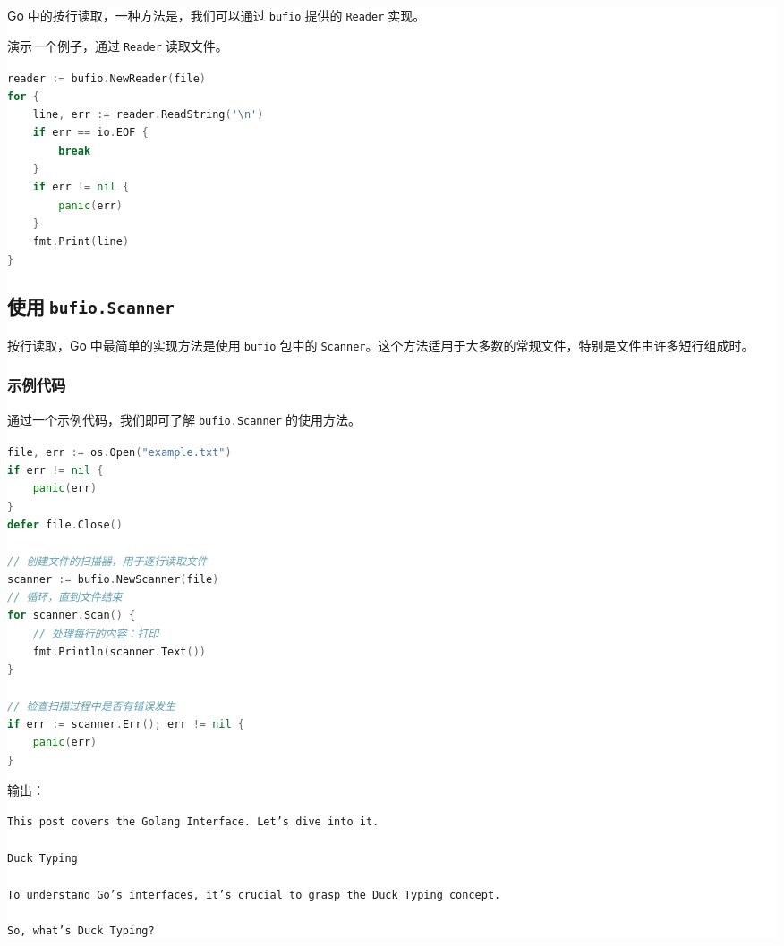 Go 中的按行读取，一种方法是，我们可以通过 `bufio` 提供的 `Reader` 实现。

演示一个例子，通过 `Reader` 读取文件。

```go
reader := bufio.NewReader(file)
for {
    line, err := reader.ReadString('\n')
    if err == io.EOF {
        break
    }
    if err != nil {
        panic(err)
    }
    fmt.Print(line)
}
```

## 使用 `bufio.Scanner`

按行读取，Go 中最简单的实现方法是使用 `bufio` 包中的 `Scanner`。这个方法适用于大多数的常规文件，特别是文件由许多短行组成时。

### 示例代码

通过一个示例代码，我们即可了解 `bufio.Scanner` 的使用方法。

```go
file, err := os.Open("example.txt")
if err != nil {
    panic(err)
}
defer file.Close()

// 创建文件的扫描器，用于逐行读取文件
scanner := bufio.NewScanner(file)
// 循环，直到文件结束
for scanner.Scan() {
    // 处理每行的内容：打印
    fmt.Println(scanner.Text())
}

// 检查扫描过程中是否有错误发生
if err := scanner.Err(); err != nil {
    panic(err)
}
```

输出：

```
This post covers the Golang Interface. Let’s dive into it.

Duck Typing

To understand Go’s interfaces, it’s crucial to grasp the Duck Typing concept.

So, what’s Duck Typing?
```
